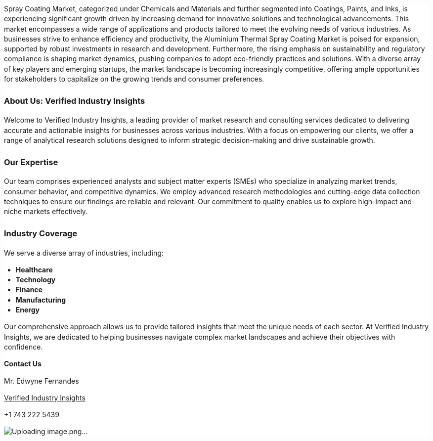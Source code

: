Spray Coating Market, categorized under Chemicals and Materials and further segmented into Coatings, Paints, and Inks, is experiencing significant growth driven by increasing demand for innovative solutions and technological advancements. This market encompasses a wide range of applications and products tailored to meet the evolving needs of various industries. As businesses strive to enhance efficiency and productivity, the Aluminium Thermal Spray Coating Market is poised for expansion, supported by robust investments in research and development. Furthermore, the rising emphasis on sustainability and regulatory compliance is shaping market dynamics, pushing companies to adopt eco-friendly practices and solutions. With a diverse array of key players and emerging startups, the market landscape is becoming increasingly competitive, offering ample opportunities for stakeholders to capitalize on the growing trends and consumer preferences.</p><h3>About Us: Verified Industry Insights</h3><p>Welcome to Verified Industry Insights, a leading provider of market research and consulting services dedicated to delivering accurate and actionable insights for businesses across various industries. With a focus on empowering our clients, we offer a range of analytical research solutions designed to inform strategic decision-making and drive sustainable growth.</p><h3>Our Expertise</h3><p>Our team comprises experienced analysts and subject matter experts (SMEs) who specialize in analyzing market trends, consumer behavior, and competitive dynamics. We employ advanced research methodologies and cutting-edge data collection techniques to ensure our findings are reliable and relevant. Our commitment to quality enables us to explore high-impact and niche markets effectively.</p><h3>Industry Coverage</h3><p>We serve a diverse array of industries, including:</p><ul><li><strong>Healthcare</strong></li><li><strong>Technology</strong></li><li><strong>Finance</strong></li><li><strong>Manufacturing</strong></li><li><strong>Energy</strong></li></ul><p>Our comprehensive approach allows us to provide tailored insights that meet the unique needs of each sector. At Verified Industry Insights, we are dedicated to helping businesses navigate complex market landscapes and achieve their objectives with confidence.</p><p><strong>Contact Us</strong></p><p>Mr. Edwyne Fernandes</p><p><a href="https://www.verifiedindustryinsights.com/">Verified Industry Insights</a></p><p>+1 743 222 5439</p>
![Uploading image.png…]()
